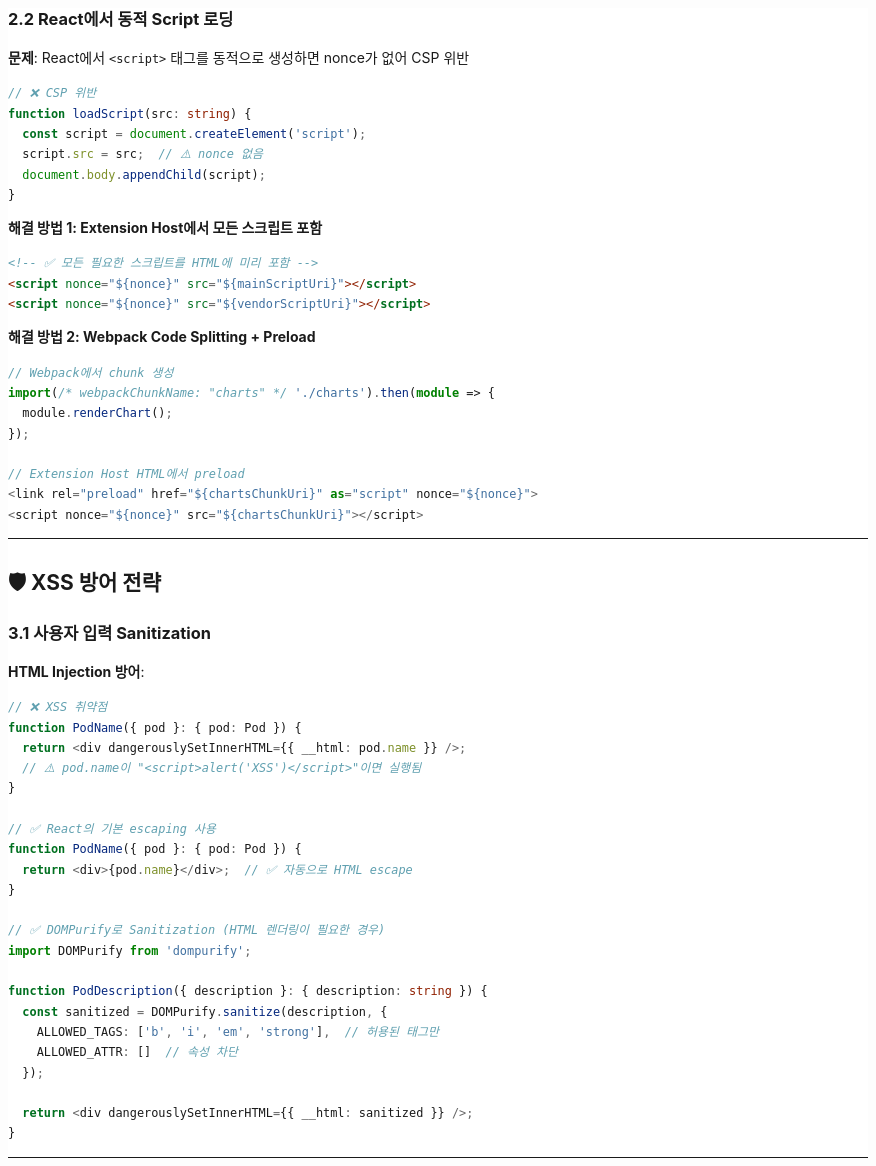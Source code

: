 
### 2.2 React에서 동적 Script 로딩

**문제**: React에서 `<script>` 태그를 동적으로 생성하면 nonce가 없어 CSP 위반

```typescript
// ❌ CSP 위반
function loadScript(src: string) {
  const script = document.createElement('script');
  script.src = src;  // ⚠️ nonce 없음
  document.body.appendChild(script);
}
```

**해결 방법 1: Extension Host에서 모든 스크립트 포함**

```html
<!-- ✅ 모든 필요한 스크립트를 HTML에 미리 포함 -->
<script nonce="${nonce}" src="${mainScriptUri}"></script>
<script nonce="${nonce}" src="${vendorScriptUri}"></script>
```

**해결 방법 2: Webpack Code Splitting + Preload**

```typescript
// Webpack에서 chunk 생성
import(/* webpackChunkName: "charts" */ './charts').then(module => {
  module.renderChart();
});

// Extension Host HTML에서 preload
<link rel="preload" href="${chartsChunkUri}" as="script" nonce="${nonce}">
<script nonce="${nonce}" src="${chartsChunkUri}"></script>
```

---

## 🛡️ XSS 방어 전략

### 3.1 사용자 입력 Sanitization

**HTML Injection 방어**:

```typescript
// ❌ XSS 취약점
function PodName({ pod }: { pod: Pod }) {
  return <div dangerouslySetInnerHTML={{ __html: pod.name }} />;
  // ⚠️ pod.name이 "<script>alert('XSS')</script>"이면 실행됨
}

// ✅ React의 기본 escaping 사용
function PodName({ pod }: { pod: Pod }) {
  return <div>{pod.name}</div>;  // ✅ 자동으로 HTML escape
}

// ✅ DOMPurify로 Sanitization (HTML 렌더링이 필요한 경우)
import DOMPurify from 'dompurify';

function PodDescription({ description }: { description: string }) {
  const sanitized = DOMPurify.sanitize(description, {
    ALLOWED_TAGS: ['b', 'i', 'em', 'strong'],  // 허용된 태그만
    ALLOWED_ATTR: []  // 속성 차단
  });

  return <div dangerouslySetInnerHTML={{ __html: sanitized }} />;
}
```

---